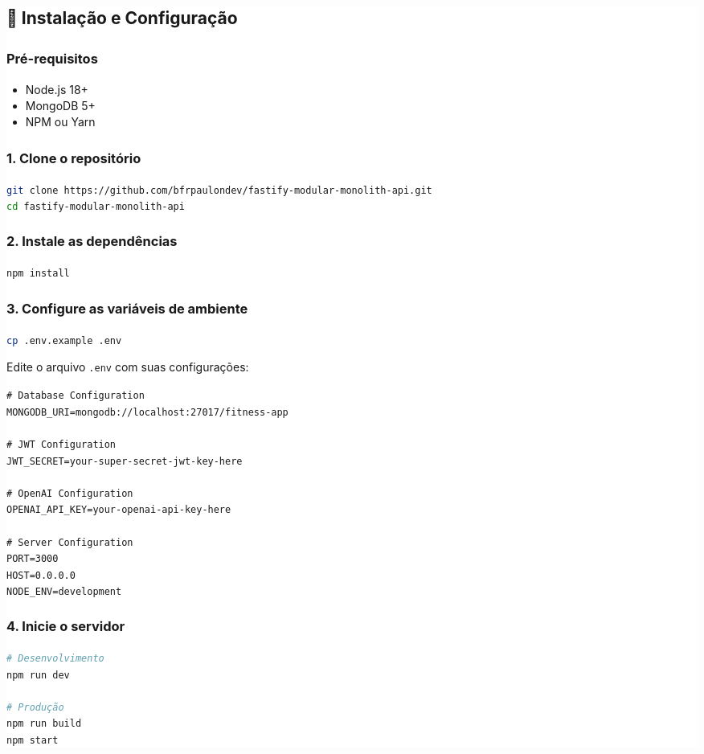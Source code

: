 ## 🚀 Instalação e Configuração

### Pré-requisitos

- Node.js 18+ 
- MongoDB 5+
- NPM ou Yarn

### 1. Clone o repositório

```bash
git clone https://github.com/bfrpaulondev/fastify-modular-monolith-api.git
cd fastify-modular-monolith-api
```

### 2. Instale as dependências

```bash
npm install
```

### 3. Configure as variáveis de ambiente

```bash
cp .env.example .env
```

Edite o arquivo `.env` com suas configurações:

```env
# Database Configuration
MONGODB_URI=mongodb://localhost:27017/fitness-app

# JWT Configuration
JWT_SECRET=your-super-secret-jwt-key-here

# OpenAI Configuration
OPENAI_API_KEY=your-openai-api-key-here

# Server Configuration
PORT=3000
HOST=0.0.0.0
NODE_ENV=development
```

### 4. Inicie o servidor

```bash
# Desenvolvimento
npm run dev

# Produção
npm run build
npm start
```
